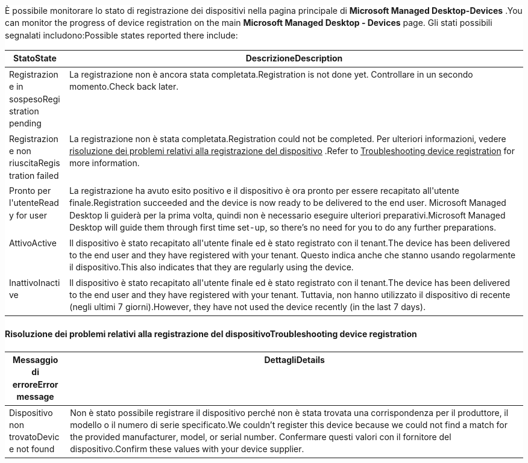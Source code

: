 
<span data-ttu-id="5a5af-247">È possibile monitorare lo stato di registrazione dei dispositivi nella pagina principale di **Microsoft Managed Desktop-Devices** .</span><span class="sxs-lookup"><span data-stu-id="5a5af-247">You can monitor the progress of device registration on the main **Microsoft Managed Desktop - Devices** page.</span></span> <span data-ttu-id="5a5af-248">Gli stati possibili segnalati includono:</span><span class="sxs-lookup"><span data-stu-id="5a5af-248">Possible states reported there include:</span></span>

| <span data-ttu-id="5a5af-249">Stato</span><span class="sxs-lookup"><span data-stu-id="5a5af-249">State</span></span> | <span data-ttu-id="5a5af-250">Descrizione</span><span class="sxs-lookup"><span data-stu-id="5a5af-250">Description</span></span> |
|---------------|-------------|
| <span data-ttu-id="5a5af-251">Registrazione in sospeso</span><span class="sxs-lookup"><span data-stu-id="5a5af-251">Registration pending</span></span> | <span data-ttu-id="5a5af-252">La registrazione non è ancora stata completata.</span><span class="sxs-lookup"><span data-stu-id="5a5af-252">Registration is not done yet.</span></span> <span data-ttu-id="5a5af-253">Controllare in un secondo momento.</span><span class="sxs-lookup"><span data-stu-id="5a5af-253">Check back later.</span></span> |
| <span data-ttu-id="5a5af-254">Registrazione non riuscita</span><span class="sxs-lookup"><span data-stu-id="5a5af-254">Registration failed</span></span> | <span data-ttu-id="5a5af-255">La registrazione non è stata completata.</span><span class="sxs-lookup"><span data-stu-id="5a5af-255">Registration could not be completed.</span></span> <span data-ttu-id="5a5af-256">Per ulteriori informazioni, vedere [risoluzione dei problemi relativi alla registrazione del dispositivo](#troubleshooting-device-registration) .</span><span class="sxs-lookup"><span data-stu-id="5a5af-256">Refer to [Troubleshooting device registration](#troubleshooting-device-registration) for more information.</span></span> |
| <span data-ttu-id="5a5af-257">Pronto per l'utente</span><span class="sxs-lookup"><span data-stu-id="5a5af-257">Ready for user</span></span> | <span data-ttu-id="5a5af-258">La registrazione ha avuto esito positivo e il dispositivo è ora pronto per essere recapitato all'utente finale.</span><span class="sxs-lookup"><span data-stu-id="5a5af-258">Registration succeeded and the device is now ready to be delivered to the end user.</span></span> <span data-ttu-id="5a5af-259">Microsoft Managed Desktop li guiderà per la prima volta, quindi non è necessario eseguire ulteriori preparativi.</span><span class="sxs-lookup"><span data-stu-id="5a5af-259">Microsoft Managed Desktop will guide them through first time set-up, so there’s no need for you to do any further preparations.</span></span> |
| <span data-ttu-id="5a5af-260">Attivo</span><span class="sxs-lookup"><span data-stu-id="5a5af-260">Active</span></span> | <span data-ttu-id="5a5af-261">Il dispositivo è stato recapitato all'utente finale ed è stato registrato con il tenant.</span><span class="sxs-lookup"><span data-stu-id="5a5af-261">The device has been delivered to the end user and they have registered with your tenant.</span></span> <span data-ttu-id="5a5af-262">Questo indica anche che stanno usando regolarmente il dispositivo.</span><span class="sxs-lookup"><span data-stu-id="5a5af-262">This also indicates that they are regularly using the device.</span></span> |
| <span data-ttu-id="5a5af-263">Inattivo</span><span class="sxs-lookup"><span data-stu-id="5a5af-263">Inactive</span></span> | <span data-ttu-id="5a5af-264">Il dispositivo è stato recapitato all'utente finale ed è stato registrato con il tenant.</span><span class="sxs-lookup"><span data-stu-id="5a5af-264">The device has been delivered to the end user and they have registered with your tenant.</span></span> <span data-ttu-id="5a5af-265">Tuttavia, non hanno utilizzato il dispositivo di recente (negli ultimi 7 giorni).</span><span class="sxs-lookup"><span data-stu-id="5a5af-265">However, they have not used the device recently (in the last 7 days).</span></span>  | 

#### <a name="troubleshooting-device-registration"></a><span data-ttu-id="5a5af-266">Risoluzione dei problemi relativi alla registrazione del dispositivo</span><span class="sxs-lookup"><span data-stu-id="5a5af-266">Troubleshooting device registration</span></span>

| <span data-ttu-id="5a5af-267">Messaggio di errore</span><span class="sxs-lookup"><span data-stu-id="5a5af-267">Error message</span></span> | <span data-ttu-id="5a5af-268">Dettagli</span><span class="sxs-lookup"><span data-stu-id="5a5af-268">Details</span></span> |
|---------------|-------------|
| <span data-ttu-id="5a5af-269">Dispositivo non trovato</span><span class="sxs-lookup"><span data-stu-id="5a5af-269">Device not found</span></span> | <span data-ttu-id="5a5af-270">Non è stato possibile registrare il dispositivo perché non è stata trovata una corrispondenza per il produttore, il modello o il numero di serie specificato.</span><span class="sxs-lookup"><span data-stu-id="5a5af-270">We couldn’t register this device because we could not find a match for the provided manufacturer, model, or serial number.</span></span> <span data-ttu-id="5a5af-271">Confermare questi valori con il fornitore del dispositivo.</span><span class="sxs-lookup"><span data-stu-id="5a5af-271">Confirm these values with your device supplier.</span></span> |